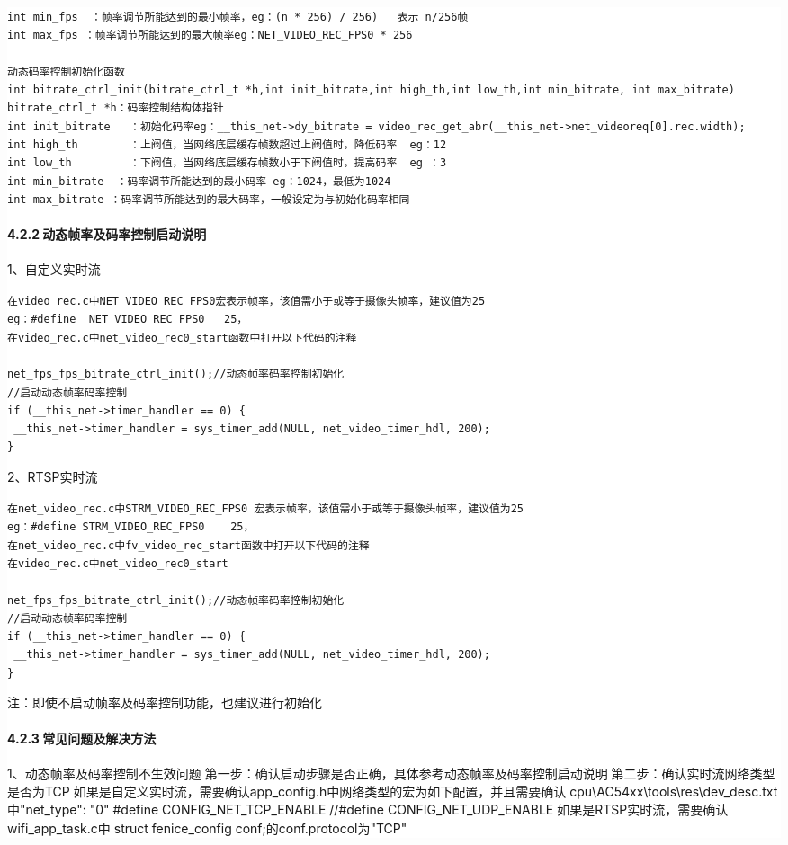 ``` 
int min_fps  ：帧率调节所能达到的最小帧率，eg：(n * 256) / 256)   表示 n/256帧
int max_fps ：帧率调节所能达到的最大帧率eg：NET_VIDEO_REC_FPS0 * 256

动态码率控制初始化函数
int bitrate_ctrl_init(bitrate_ctrl_t *h,int init_bitrate,int high_th,int low_th,int min_bitrate, int max_bitrate)
bitrate_ctrl_t *h：码率控制结构体指针
int init_bitrate   ：初始化码率eg：__this_net->dy_bitrate = video_rec_get_abr(__this_net->net_videoreq[0].rec.width); 
int high_th        ：上阀值，当网络底层缓存帧数超过上阀值时，降低码率  eg：12
int low_th         ：下阀值，当网络底层缓存帧数小于下阀值时，提高码率  eg ：3
int min_bitrate  ：码率调节所能达到的最小码率 eg：1024，最低为1024
int max_bitrate ：码率调节所能达到的最大码率，一般设定为与初始化码率相同
```
#### 4.2.2 动态帧率及码率控制启动说明
1、自定义实时流
```
在video_rec.c中NET_VIDEO_REC_FPS0宏表示帧率，该值需小于或等于摄像头帧率，建议值为25
eg：#define  NET_VIDEO_REC_FPS0   25，
在video_rec.c中net_video_rec0_start函数中打开以下代码的注释

net_fps_fps_bitrate_ctrl_init();//动态帧率码率控制初始化
//启动动态帧率码率控制
if (__this_net->timer_handler == 0) {
 __this_net->timer_handler = sys_timer_add(NULL, net_video_timer_hdl, 200);
}
```
2、RTSP实时流
``` 
在net_video_rec.c中STRM_VIDEO_REC_FPS0 宏表示帧率，该值需小于或等于摄像头帧率，建议值为25
eg：#define STRM_VIDEO_REC_FPS0    25，
在net_video_rec.c中fv_video_rec_start函数中打开以下代码的注释
在video_rec.c中net_video_rec0_start

net_fps_fps_bitrate_ctrl_init();//动态帧率码率控制初始化
//启动动态帧率码率控制
if (__this_net->timer_handler == 0) {
 __this_net->timer_handler = sys_timer_add(NULL, net_video_timer_hdl, 200);
}
```
		  
注：即使不启动帧率及码率控制功能，也建议进行初始化
#### 4.2.3 常见问题及解决方法
1、动态帧率及码率控制不生效问题
第一步：确认启动步骤是否正确，具体参考动态帧率及码率控制启动说明
第二步：确认实时流网络类型是否为TCP
如果是自定义实时流，需要确认app_config.h中网络类型的宏为如下配置，并且需要确认                        cpu\AC54xx\tools\res\dev_desc.txt中"net_type": "0"
#define CONFIG_NET_TCP_ENABLE 
//#define CONFIG_NET_UDP_ENABLE
如果是RTSP实时流，需要确认wifi_app_task.c中 struct fenice_config conf;的conf.protocol为"TCP"       
